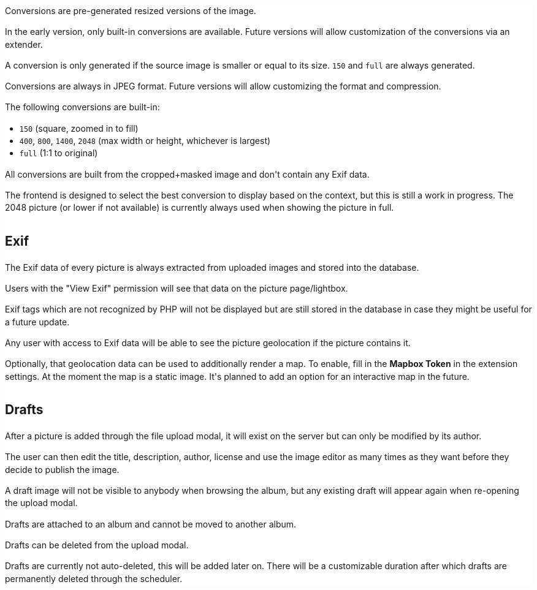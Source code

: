 Conversions are pre-generated resized versions of the image.

In the early version, only built-in conversions are available.
Future versions will allow customization of the conversions via an extender.

A conversion is only generated if the source image is smaller or equal to its size.
`150` and `full` are always generated.

Conversions are always in JPEG format.
Future versions will allow customizing the format and compression.

The following conversions are built-in:

- `150` (square, zoomed in to fill)
- `400`, `800`, `1400`, `2048` (max width or height, whichever is largest)
- `full` (1:1 to original)

All conversions are built from the cropped+masked image and don't contain any Exif data.

The frontend is designed to select the best conversion to display based on the context, but this is still a work in progress.
The 2048 picture (or lower if not available) is currently always used when showing the picture in full.

## Exif

The Exif data of every picture is always extracted from uploaded images and stored into the database.

Users with the "View Exif" permission will see that data on the picture page/lightbox.

Exif tags which are not recognized by PHP will not be displayed but are still stored in the database in case they might be useful for a future update.

Any user with access to Exif data will be able to see the picture geolocation if the picture contains it.

Optionally, that geolocation data can be used to additionally render a map.
To enable, fill in the **Mapbox Token** in the extension settings.
At the moment the map is a static image.
It's planned to add an option for an interactive map in the future.

## Drafts

After a picture is added through the file upload modal, it will exist on the server but can only be modified by its author.

The user can then edit the title, description, author, license and use the image editor as many times as they want before they decide to publish the image.

A draft image will not be visible to anybody when browsing the album, but any existing draft will appear again when re-opening the upload modal.

Drafts are attached to an album and cannot be moved to another album.

Drafts can be deleted from the upload modal.

Drafts are currently not auto-deleted, this will be added later on.
There will be a customizable duration after which drafts are permanently deleted through the scheduler.
